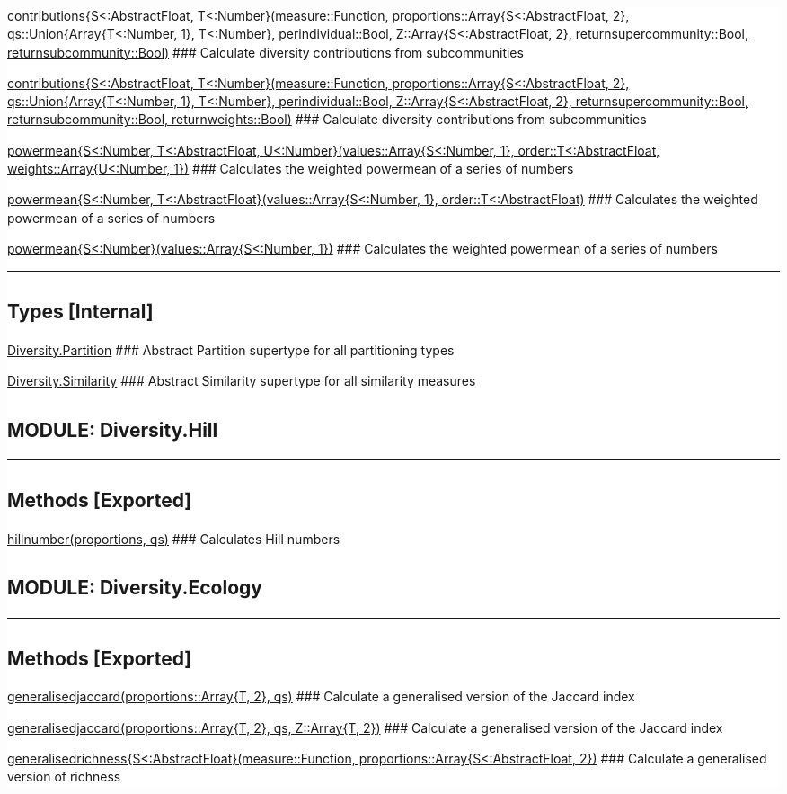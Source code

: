 [contributions{S<:AbstractFloat, T<:Number}(measure::Function,  proportions::Array{S<:AbstractFloat, 2},  qs::Union{Array{T<:Number, 1}, T<:Number},  perindividual::Bool,  Z::Array{S<:AbstractFloat, 2},  returnsupercommunity::Bool,  returnsubcommunity::Bool)](Diversity.md#method__contributions.5)  ### Calculate diversity contributions from subcommunities

[contributions{S<:AbstractFloat, T<:Number}(measure::Function,  proportions::Array{S<:AbstractFloat, 2},  qs::Union{Array{T<:Number, 1}, T<:Number},  perindividual::Bool,  Z::Array{S<:AbstractFloat, 2},  returnsupercommunity::Bool,  returnsubcommunity::Bool,  returnweights::Bool)](Diversity.md#method__contributions.6)  ### Calculate diversity contributions from subcommunities

[powermean{S<:Number, T<:AbstractFloat, U<:Number}(values::Array{S<:Number, 1},  order::T<:AbstractFloat,  weights::Array{U<:Number, 1})](Diversity.md#method__powermean.1)  ### Calculates the weighted powermean of a series of numbers

[powermean{S<:Number, T<:AbstractFloat}(values::Array{S<:Number, 1},  order::T<:AbstractFloat)](Diversity.md#method__powermean.2)  ### Calculates the weighted powermean of a series of numbers

[powermean{S<:Number}(values::Array{S<:Number, 1})](Diversity.md#method__powermean.3)  ### Calculates the weighted powermean of a series of numbers

---

## Types [Internal]

[Diversity.Partition](Diversity.md#type__partition.1)  ### Abstract Partition supertype for all partitioning types

[Diversity.Similarity](Diversity.md#type__similarity.1)  ### Abstract Similarity supertype for all similarity measures

## MODULE: Diversity.Hill

---

## Methods [Exported]

[hillnumber(proportions,  qs)](Diversity.Hill.md#method__hillnumber.1)  ### Calculates Hill numbers

## MODULE: Diversity.Ecology

---

## Methods [Exported]

[generalisedjaccard(proportions::Array{T, 2},  qs)](Diversity.Ecology.md#method__generalisedjaccard.1)  ### Calculate a generalised version of the Jaccard index

[generalisedjaccard(proportions::Array{T, 2},  qs,  Z::Array{T, 2})](Diversity.Ecology.md#method__generalisedjaccard.2)  ### Calculate a generalised version of the Jaccard index

[generalisedrichness{S<:AbstractFloat}(measure::Function,  proportions::Array{S<:AbstractFloat, 2})](Diversity.Ecology.md#method__generalisedrichness.1)  ### Calculate a generalised version of richness

